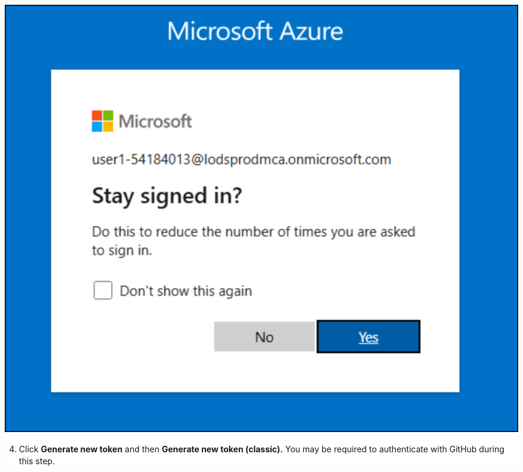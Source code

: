 ![](./media/image20.png)

4.  Click **Generate new token** and then **Generate new token
    (classic).** You may be required to authenticate with GitHub during
    this step.
